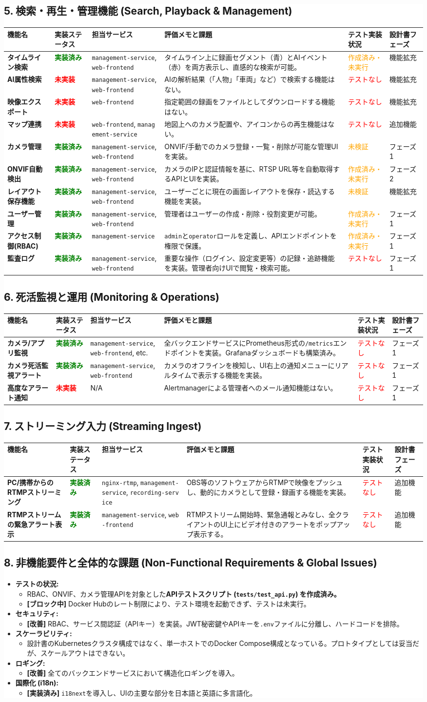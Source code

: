 ## 5. 検索・再生・管理機能 (Search, Playback & Management)

| 機能名 | 実装ステータス | 担当サービス | 評価メモと課題 | テスト実装状況 | 設計書フェーズ |
| :--- | :--- | :--- | :--- | :--- | :--- |
| **タイムライン検索** | <span style="color:green;">**実装済み**</span> | `management-service`, `web-frontend` | タイムライン上に録画セグメント（青）とAIイベント（赤）を両方表示し、直感的な検索が可能。 | <span style="color:orange;">作成済み・未実行</span> | 機能拡充 |
| **AI属性検索** | <span style="color:red;">**未実装**</span> | `management-service`, `web-frontend` | AIの解析結果（「人物」「車両」など）で検索する機能はない。 | <span style="color:red;">テストなし</span> | 機能拡充 |
| **映像エクスポート** | <span style="color:red;">**未実装**</span> | `web-frontend` | 指定範囲の録画をファイルとしてダウンロードする機能はない。 | <span style="color:red;">テストなし</span> | 機能拡充 |
| **マップ連携** | <span style="color:red;">**未実装**</span> | `web-frontend`, `management-service` | 地図上へのカメラ配置や、アイコンからの再生機能はない。 | <span style="color:red;">テストなし</span> | 追加機能 |
| **カメラ管理** | <span style="color:green;">**実装済み**</span> | `management-service`, `web-frontend` | ONVIF/手動でのカメラ登録・一覧・削除が可能な管理UIを実装。 | <span style="color:orange;">未検証</span> | フェーズ1 |
| **ONVIF自動検出** | <span style="color:green;">**実装済み**</span> | `management-service`, `web-frontend` | カメラのIPと認証情報を基に、RTSP URL等を自動取得するAPIとUIを実装。 | <span style="color:orange;">作成済み・未実行</span> | フェーズ2 |
| **レイアウト保存機能** | <span style="color:green;">**実装済み**</span> | `management-service`, `web-frontend` | ユーザーごとに現在の画面レイアウトを保存・読込する機能を実装。 | <span style="color:orange;">未検証</span> | 機能拡充 |
| **ユーザー管理** | <span style="color:green;">**実装済み**</span> | `management-service`, `web-frontend` | 管理者はユーザーの作成・削除・役割変更が可能。 | <span style="color:orange;">作成済み・未実行</span> | フェーズ1 |
| **アクセス制御(RBAC)** | <span style="color:green;">**実装済み**</span> | `management-service` | `admin`と`operator`ロールを定義し、APIエンドポイントを権限で保護。 | <span style="color:orange;">作成済み・未実行</span> | フェーズ1 |
| **監査ログ** | <span style="color:green;">**実装済み**</span> | `management-service`, `web-frontend` | 重要な操作（ログイン、設定変更等）の記録・追跡機能を実装。管理者向けUIで閲覧・検索可能。 | <span style="color:red;">テストなし</span> | フェーズ1 |

## 6. 死活監視と運用 (Monitoring & Operations)

| 機能名 | 実装ステータス | 担当サービス | 評価メモと課題 | テスト実装状況 | 設計書フェーズ |
| :--- | :--- | :--- | :--- | :--- | :--- |
| **カメラ/アプリ監視** | <span style="color:green;">**実装済み**</span> | `management-service`, `web-frontend`, etc. | 全バックエンドサービスにPrometheus形式の`/metrics`エンドポイントを実装。Grafanaダッシュボードも構築済み。 | <span style="color:red;">テストなし</span> | フェーズ1 |
| **カメラ死活監視アラート** | <span style="color:green;">**実装済み**</span> | `management-service`, `web-frontend` | カメラのオフラインを検知し、UI右上の通知メニューにリアルタイムで表示する機能を実装。 | <span style="color:red;">テストなし</span> | フェーズ1 |
| **高度なアラート通知** | <span style="color:red;">**未実装**</span> | N/A | Alertmanagerによる管理者へのメール通知機能はない。 | <span style="color:red;">テストなし</span> | フェーズ1 |

## 7. ストリーミング入力 (Streaming Ingest)

| 機能名 | 実装ステータス | 担当サービス | 評価メモと課題 | テスト実装状況 | 設計書フェーズ |
| :--- | :--- | :--- | :--- | :--- | :--- |
| **PC/携帯からのRTMPストリーミング** | <span style="color:green;">**実装済み**</span> | `nginx-rtmp`, `management-service`, `recording-service` | OBS等のソフトウェアからRTMPで映像をプッシュし、動的にカメラとして登録・録画する機能を実装。 | <span style="color:red;">テストなし</span> | 追加機能 |
| **RTMPストリームの緊急アラート表示** | <span style="color:green;">**実装済み**</span> | `management-service`, `web-frontend` | RTMPストリーム開始時、緊急通報とみなし、全クライアントのUI上にビデオ付きのアラートをポップアップ表示する。 | <span style="color:red;">テストなし</span> | 追加機能 |

## 8. 非機能要件と全体的な課題 (Non-Functional Requirements & Global Issues)

- **テストの状況:**
  - RBAC、ONVIF、カメラ管理APIを対象とした**APIテストスクリプト (`tests/test_api.py`) を作成済み。**
  - **[ブロック中]** Docker Hubのレート制限により、テスト環境を起動できず、テストは未実行。
- **セキュリティ:**
  - **[改善]** RBAC、サービス間認証（APIキー）を実装。JWT秘密鍵やAPIキーを`.env`ファイルに分離し、ハードコードを排除。
- **スケーラビリティ:**
  - 設計書のKubernetesクラスタ構成ではなく、単一ホストでのDocker Compose構成となっている。プロトタイプとしては妥当だが、スケールアウトはできない。
- **ロギング:**
  - **[改善]** 全てのバックエンドサービスにおいて構造化ロギングを導入。
- **国際化 (i18n):**
  - **[実装済み]** `i18next`を導入し、UIの主要な部分を日本語と英語に多言語化。
